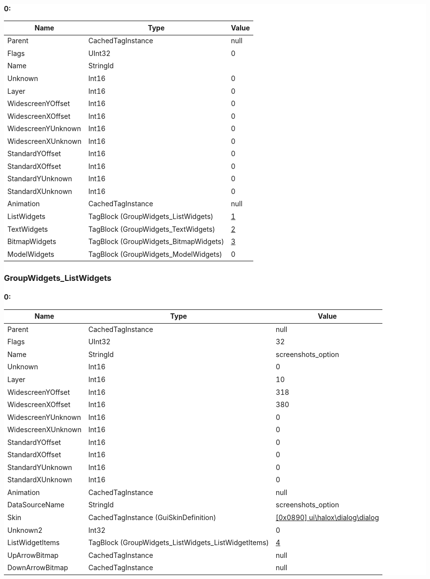 **0:**

Name	| Type	| Value
---	|---	|---	|
Parent	|CachedTagInstance	|null
Flags	|UInt32	|0
Name	|StringId	|
Unknown	|Int16	|0
Layer	|Int16	|0
WidescreenYOffset	|Int16	|0
WidescreenXOffset	|Int16	|0
WidescreenYUnknown	|Int16	|0
WidescreenXUnknown	|Int16	|0
StandardYOffset	|Int16	|0
StandardXOffset	|Int16	|0
StandardYUnknown	|Int16	|0
StandardXUnknown	|Int16	|0
Animation	|CachedTagInstance	|null
ListWidgets	|TagBlock (GroupWidgets_ListWidgets)	|[1](#groupwidgets_listwidgets)
TextWidgets	|TagBlock (GroupWidgets_TextWidgets)	|[2](#groupwidgets_textwidgets)
BitmapWidgets	|TagBlock (GroupWidgets_BitmapWidgets)	|[3](#groupwidgets_bitmapwidgets)
ModelWidgets	|TagBlock (GroupWidgets_ModelWidgets)	|0


### GroupWidgets_ListWidgets

**0:**

Name	| Type	| Value
---	|---	|---	|
Parent	|CachedTagInstance	|null
Flags	|UInt32	|32
Name	|StringId	|screenshots_option
Unknown	|Int16	|0
Layer	|Int16	|10
WidescreenYOffset	|Int16	|318
WidescreenXOffset	|Int16	|380
WidescreenYUnknown	|Int16	|0
WidescreenXUnknown	|Int16	|0
StandardYOffset	|Int16	|0
StandardXOffset	|Int16	|0
StandardYUnknown	|Int16	|0
StandardXUnknown	|Int16	|0
Animation	|CachedTagInstance	|null
DataSourceName	|StringId	|screenshots_option
Skin	|CachedTagInstance (GuiSkinDefinition)	|[[0x0890] ui\halox\dialog\dialog](../GuiSkinDefinition/0890.md)
Unknown2	|Int32	|0
ListWidgetItems	|TagBlock (GroupWidgets_ListWidgets_ListWidgetItems)	|[4](#groupwidgets_listwidgets_listwidgetitems)
UpArrowBitmap	|CachedTagInstance	|null
DownArrowBitmap	|CachedTagInstance	|null
